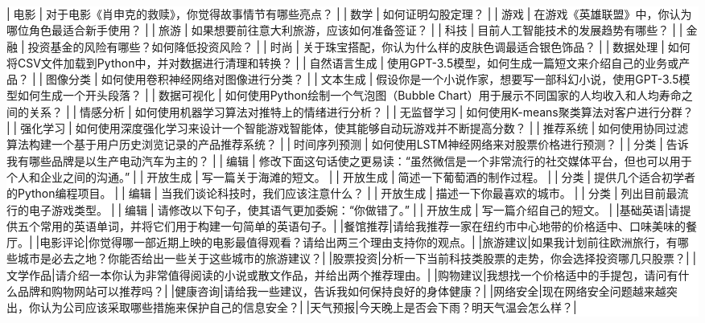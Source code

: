 | 电影 | 对于电影《肖申克的救赎》，你觉得故事情节有哪些亮点？ |
| 数学 | 如何证明勾股定理？ |
| 游戏 | 在游戏《英雄联盟》中，你认为哪位角色最适合新手使用？ |
| 旅游 | 如果想要前往意大利旅游，应该如何准备签证？ |
| 科技 | 目前人工智能技术的发展趋势有哪些？ |
| 金融 | 投资基金的风险有哪些？如何降低投资风险？ |
| 时尚 | 关于珠宝搭配，你认为什么样的皮肤色调最适合银色饰品？ |
| 数据处理             | 如何将CSV文件加载到Python中，并对数据进行清理和转换？                                                                  |
| 自然语言生成         | 使用GPT-3.5模型，如何生成一篇短文来介绍自己的业务或产品？                                                           |
| 图像分类             | 如何使用卷积神经网络对图像进行分类？                                                                                 |
| 文本生成             | 假设你是一个小说作家，想要写一部科幻小说，使用GPT-3.5模型如何生成一个开头段落？                                      |
| 数据可视化           | 如何使用Python绘制一个气泡图（Bubble Chart）用于展示不同国家的人均收入和人均寿命之间的关系？                        |
| 情感分析             | 如何使用机器学习算法对推特上的情绪进行分析？                                                                          |
| 无监督学习           | 如何使用K-means聚类算法对客户进行分群？                                                                               |
| 强化学习             | 如何使用深度强化学习来设计一个智能游戏智能体，使其能够自动玩游戏并不断提高分数？                                  |
| 推荐系统             | 如何使用协同过滤算法构建一个基于用户历史浏览记录的产品推荐系统？                                                      |
| 时间序列预测         | 如何使用LSTM神经网络来对股票价格进行预测？                                                                           |
| 分类 | 告诉我有哪些品牌是以生产电动汽车为主的？ |
| 编辑 | 修改下面这句话使之更易读：“虽然微信是一个非常流行的社交媒体平台，但也可以用于个人和企业之间的沟通。” |
| 开放生成 | 写一篇关于海滩的短文。 |
| 开放生成 | 简述一下葡萄酒的制作过程。 |
| 分类 | 提供几个适合初学者的Python编程项目。 |
| 编辑 | 当我们谈论科技时，我们应该注意什么？ |
| 开放生成 | 描述一下你最喜欢的城市。 |
| 分类 | 列出目前最流行的电子游戏类型。 |
| 编辑 | 请修改以下句子，使其语气更加委婉：“你做错了。” |
| 开放生成 | 写一篇介绍自己的短文。 |
|基础英语|请提供五个常用的英语单词，并将它们用于构建一句简单的英语句子。|
|餐馆推荐|请给我推荐一家在纽约市中心地带的价格适中、口味美味的餐厅。|
|电影评论|你觉得哪一部近期上映的电影最值得观看？请给出两三个理由支持你的观点。|
|旅游建议|如果我计划前往欧洲旅行，有哪些城市是必去之地？你能否给出一些关于这些城市的旅游建议？|
|股票投资|分析一下当前科技类股票的走势，你会选择投资哪几只股票？|
|文学作品|请介绍一本你认为非常值得阅读的小说或散文作品，并给出两个推荐理由。|
|购物建议|我想找一个价格适中的手提包，请问有什么品牌和购物网站可以推荐吗？|
|健康咨询|请给我一些建议，告诉我如何保持良好的身体健康？|
|网络安全|现在网络安全问题越来越突出，你认为公司应该采取哪些措施来保护自己的信息安全？|
|天气预报|今天晚上是否会下雨？明天气温会怎么样？|